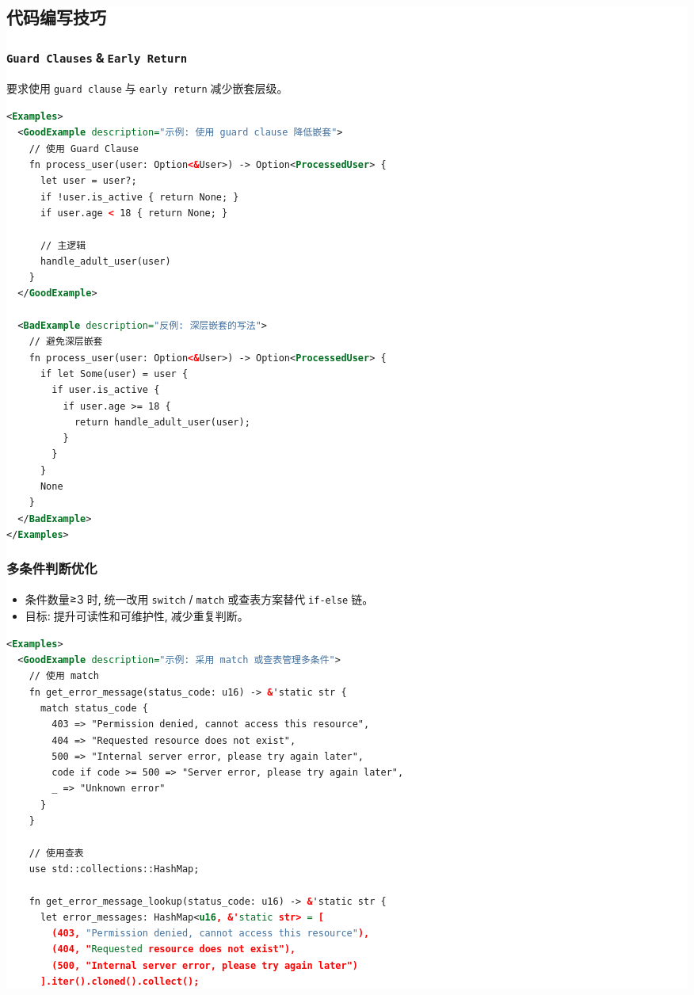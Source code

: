 ## 代码编写技巧

### `Guard Clauses` & `Early Return`
要求使用 `guard clause` 与 `early return` 减少嵌套层级。

```xml
<Examples>
  <GoodExample description="示例: 使用 guard clause 降低嵌套">
    // 使用 Guard Clause
    fn process_user(user: Option<&User>) -> Option<ProcessedUser> {
      let user = user?;
      if !user.is_active { return None; }
      if user.age < 18 { return None; }

      // 主逻辑
      handle_adult_user(user)
    }
  </GoodExample>

  <BadExample description="反例: 深层嵌套的写法">
    // 避免深层嵌套
    fn process_user(user: Option<&User>) -> Option<ProcessedUser> {
      if let Some(user) = user {
        if user.is_active {
          if user.age >= 18 {
            return handle_adult_user(user);
          }
        }
      }
      None
    }
  </BadExample>
</Examples>
```

### 多条件判断优化
- 条件数量≥3 时, 统一改用 `switch` / `match` 或查表方案替代 `if-else` 链。
- 目标: 提升可读性和可维护性, 减少重复判断。

```xml
<Examples>
  <GoodExample description="示例: 采用 match 或查表管理多条件">
    // 使用 match
    fn get_error_message(status_code: u16) -> &'static str {
      match status_code {
        403 => "Permission denied, cannot access this resource",
        404 => "Requested resource does not exist",
        500 => "Internal server error, please try again later",
        code if code >= 500 => "Server error, please try again later",
        _ => "Unknown error"
      }
    }

    // 使用查表
    use std::collections::HashMap;

    fn get_error_message_lookup(status_code: u16) -> &'static str {
      let error_messages: HashMap<u16, &'static str> = [
        (403, "Permission denied, cannot access this resource"),
        (404, "Requested resource does not exist"),
        (500, "Internal server error, please try again later")
      ].iter().cloned().collect();

```